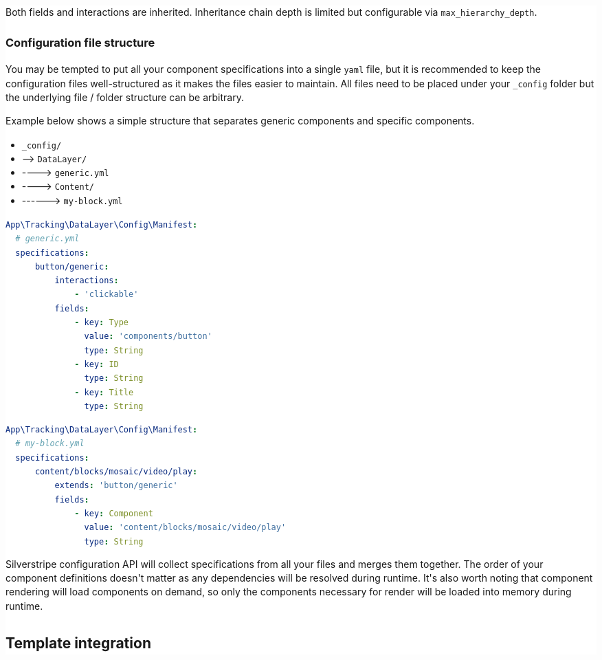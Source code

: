 Both fields and interactions are inherited.
Inheritance chain depth is limited but configurable via `max_hierarchy_depth`.

### Configuration file structure

You may be tempted to put all your component specifications into a single `yaml` file, but it is recommended to keep the configuration files well-structured as it makes the files easier to maintain.
All files need to be placed under your `_config` folder but the underlying file / folder structure can be arbitrary.

Example below shows a simple structure that separates generic components and specific components.

* `_config/`
* --> `DataLayer/`
* ----> `generic.yml`
* ----> `Content/`
* ------> `my-block.yml`

```yaml
App\Tracking\DataLayer\Config\Manifest:
  # generic.yml
  specifications:
      button/generic:
          interactions:
              - 'clickable'
          fields:
              - key: Type
                value: 'components/button'
                type: String
              - key: ID
                type: String
              - key: Title
                type: String
```

```yaml
App\Tracking\DataLayer\Config\Manifest:
  # my-block.yml
  specifications:
      content/blocks/mosaic/video/play:
          extends: 'button/generic'
          fields:
              - key: Component
                value: 'content/blocks/mosaic/video/play'
                type: String
```

Silverstripe configuration API will collect specifications from all your files and merges them together.
The order of your component definitions doesn't matter as any dependencies will be resolved during runtime.
It's also worth noting that component rendering will load components on demand, so only the components necessary for render will be loaded into memory during runtime.

## Template integration
